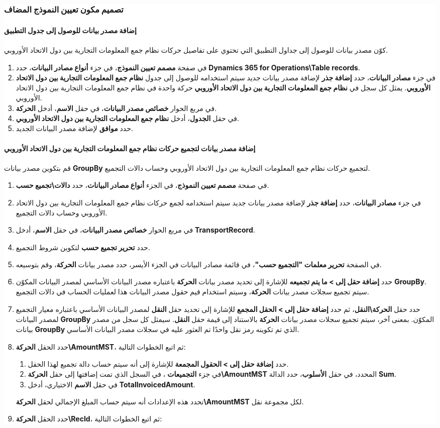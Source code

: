 ### <a name="design-the-added-model-mapping-component"></a>تصميم مكون تعيين النموذج المضاف

#### <a name="add-a-data-source-to-access-an-application-table"></a><a name="AddMmDataSource1"></a>إضافة مصدر بيانات للوصول إلى جدول التطبيق

كوّن مصدر بيانات للوصول إلى جداول التطبيق التي تحتوي على تفاصيل حركات نظام جمع المعلومات التجارية بين دول الاتحاد الأوروبي‬.

1. في صفحة **مصمم تعيين النموذج**، في جزء **أنواع مصادر البيانات**، حدد **Dynamics 365 for Operations\\Table records**.
2. في جزء **مصادر البيانات**، حدد **إضافة جذر‬‏‫** لإضافة مصدر بيانات جديد سيتم استخدامه للوصول إلى جدول **نظام جمع المعلومات التجارية بين دول الاتحاد الأوروبي‬**. يمثل كل سجل في **نظام جمع المعلومات التجارية بين دول الاتحاد الأوروبي** حركة واحدة في نظام جمع المعلومات التجارية بين دول الاتحاد الأوروبي.
3. في مربع الحوار **خصائص مصدر البيانات**، في حقل **الاسم**، أدخل **الحركة**.
4. في حقل **الجدول**، أدخل **نظام جمع المعلومات التجارية بين دول الاتحاد الأوروبي‬‎‎**.
5. حدد **موافق** لإضافة مصدر البيانات الجديد.

#### <a name="add-a-data-source-to-group-intrastat-transactions"></a><a name="AddMmDataSource2"></a>إضافة مصدر بيانات لتجميع حركات نظام جمع المعلومات التجارية بين دول الاتحاد الأوروبي‬

قم بتكوين مصدر بيانات **GroupBy** لتجميع حركات نظام جمع المعلومات التجارية بين دول الاتحاد الأوروبي‬ وحساب دالات التجميع.

1. في صفحة **مصمم تعيين النموذج**، في الجزء **أنواع مصادر البيانات**، حدد **دالات\\تجميع حسب**.
2. في جزء **مصادر البيانات**، حدد **إضافة جذر**‬‏‫ لإضافة مصدر بيانات جديد سيتم استخدامه لجمع حركات نظام جمع المعلومات التجارية بين دول الاتحاد الأوروبي‬ وحساب دالات التجميع.
3. في مربع الحوار **خصائص مصدر البيانات**، في حقل **الاسم**، أدخل **TransportRecord**.
4. حدد **تحرير تجميع حسب** لتكوين شروط التجميع.
5. في الصفحة **تحرير معلمات "التجميع حسب"**، في قائمة مصادر البيانات في الجزء الأيسر، حدد مصدر بيانات **الحركة**، وقم بتوسيعه.
6. حدد **إضافة حقل إلى \> ما يتم تجميعه** للإشارة إلى تحديد مصدر بيانات **الحركة** باعتباره <a name="BaseDataSource">مصدر البيانات الأساسي</a> لمصدر البيانات المكوّن **GroupBy**. سيتم تجميع سجلات مصدر بيانات **الحركة**، وسيتم استخدام قيم حقول مصدر البيانات هذا لعمليات الحساب في دالات التجميع.
7. حدد حقل **الحركة\النقل**، ثم حدد **إضافة حقل إلى \> الحقل المجمع** للإشارة إلى تحديد حقل **النقل** لمصدر البيانات الأساسي باعتباره <a name="GroupingFields">معيار التجميع</a> لمصدر البيانات **GroupBy** المكوّن. بمعنى آخر، سيتم تجميع سجلات مصدر بيانات **الحركة** بالاستناد إلى قيمة حقل **النقل**. سيمثل كل سجل من مصدر بيانات **GroupBy** الذي تم تكوينه رمز نقل واحدًا تم العثور عليه في سجلات مصدر البيانات الأساسي.
8. حدد الحقل **الحركة\AmountMST**، ثم اتبع الخطوات التالية:

    1. حدد **إضافة حقل إلى \> الحقول المجمعة** للإشارة إلى أنه سيتم حساب <a name="AggregateFunctions">دالة تجميع</a> لهذا الحقل.
    2. في جزء **التجميعات** ، في السجل الذي تمت إضافتها إلى حقل **الحركة\AmountMST** المحدد، في حقل **الأسلوب**، حدد الدالة **Sum**.
    3. في حقل **الاسم** الاختياري، أدخل **TotalInvoicedAmount**.

    تحدد هذه الإعدادات أنه سيتم حساب المبلغ الإجمالي لحقل **الحركة\AmountMST** لكل مجموعة نقل.

9. حدد الحقل **الحركة\RecId**، ثم اتبع الخطوات التالية:
